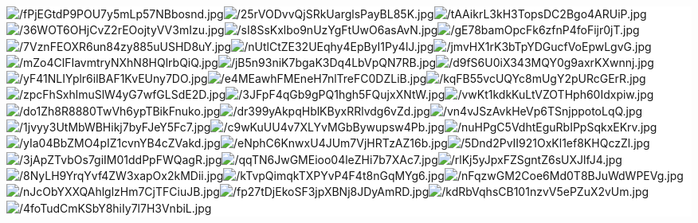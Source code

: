 <img src="https://image.tmdb.org/t/p/original/fPjEGtdP9POU7y5mLp57NBbosnd.jpg" alt="/fPjEGtdP9POU7y5mLp57NBbosnd.jpg" title="/fPjEGtdP9POU7y5mLp57NBbosnd.jpg"><img src="https://image.tmdb.org/t/p/original/25rVODvvQjSRkUarglsPayBL85K.jpg" alt="/25rVODvvQjSRkUarglsPayBL85K.jpg" title="/25rVODvvQjSRkUarglsPayBL85K.jpg"><img src="https://image.tmdb.org/t/p/original/tAAikrL3kH3TopsDC2Bgo4ARUiP.jpg" alt="/tAAikrL3kH3TopsDC2Bgo4ARUiP.jpg" title="/tAAikrL3kH3TopsDC2Bgo4ARUiP.jpg"><img src="https://image.tmdb.org/t/p/original/36WOT6OHjCvZ2rEOojtyVV3mIzu.jpg" alt="/36WOT6OHjCvZ2rEOojtyVV3mIzu.jpg" title="/36WOT6OHjCvZ2rEOojtyVV3mIzu.jpg"><img src="https://image.tmdb.org/t/p/original/sI8SsKxlbo9nUzYgFtUwO6asAvN.jpg" alt="/sI8SsKxlbo9nUzYgFtUwO6asAvN.jpg" title="/sI8SsKxlbo9nUzYgFtUwO6asAvN.jpg"><img src="https://image.tmdb.org/t/p/original/gE78bamOpcFk6zfnP4foFijr0jT.jpg" alt="/gE78bamOpcFk6zfnP4foFijr0jT.jpg" title="/gE78bamOpcFk6zfnP4foFijr0jT.jpg"><img src="https://image.tmdb.org/t/p/original/7VznFEOXR6un84zy885uUSHD8uY.jpg" alt="/7VznFEOXR6un84zy885uUSHD8uY.jpg" title="/7VznFEOXR6un84zy885uUSHD8uY.jpg"><img src="https://image.tmdb.org/t/p/original/nUtlCtZE32UEqhy4EpByI1Py4lJ.jpg" alt="/nUtlCtZE32UEqhy4EpByI1Py4lJ.jpg" title="/nUtlCtZE32UEqhy4EpByI1Py4lJ.jpg"><img src="https://image.tmdb.org/t/p/original/jmvHX1rK3bTpYDGucfVoEpwLgvG.jpg" alt="/jmvHX1rK3bTpYDGucfVoEpwLgvG.jpg" title="/jmvHX1rK3bTpYDGucfVoEpwLgvG.jpg"><img src="https://image.tmdb.org/t/p/original/mZo4ClFIavmtryNXhN8HQlrbQiQ.jpg" alt="/mZo4ClFIavmtryNXhN8HQlrbQiQ.jpg" title="/mZo4ClFIavmtryNXhN8HQlrbQiQ.jpg"><img src="https://image.tmdb.org/t/p/original/jB5n93niK7bgaK3Dq4LbVpQN7RB.jpg" alt="/jB5n93niK7bgaK3Dq4LbVpQN7RB.jpg" title="/jB5n93niK7bgaK3Dq4LbVpQN7RB.jpg"><img src="https://image.tmdb.org/t/p/original/d9fS6U0iX343MQY0g9axrKXwnnj.jpg" alt="/d9fS6U0iX343MQY0g9axrKXwnnj.jpg" title="/d9fS6U0iX343MQY0g9axrKXwnnj.jpg"><img src="https://image.tmdb.org/t/p/original/yF41NLIYplr6ilBAF1KvEUny7DO.jpg" alt="/yF41NLIYplr6ilBAF1KvEUny7DO.jpg" title="/yF41NLIYplr6ilBAF1KvEUny7DO.jpg"><img src="https://image.tmdb.org/t/p/original/e4MEawhFMEneH7nlTreFC0DZLiB.jpg" alt="/e4MEawhFMEneH7nlTreFC0DZLiB.jpg" title="/e4MEawhFMEneH7nlTreFC0DZLiB.jpg"><img src="https://image.tmdb.org/t/p/original/kqFB55vcUQYc8mUgY2pURcGErR.jpg" alt="/kqFB55vcUQYc8mUgY2pURcGErR.jpg" title="/kqFB55vcUQYc8mUgY2pURcGErR.jpg"><img src="https://image.tmdb.org/t/p/original/zpcFhSxhlmuSlW4yG7wfGLSdE2D.jpg" alt="/zpcFhSxhlmuSlW4yG7wfGLSdE2D.jpg" title="/zpcFhSxhlmuSlW4yG7wfGLSdE2D.jpg"><img src="https://image.tmdb.org/t/p/original/3JFpF4qGb9gPQ1hgh5FQujxXNtW.jpg" alt="/3JFpF4qGb9gPQ1hgh5FQujxXNtW.jpg" title="/3JFpF4qGb9gPQ1hgh5FQujxXNtW.jpg"><img src="https://image.tmdb.org/t/p/original/vwKt1kdkKuLtVZOTHph60Idxpiw.jpg" alt="/vwKt1kdkKuLtVZOTHph60Idxpiw.jpg" title="/vwKt1kdkKuLtVZOTHph60Idxpiw.jpg"><img src="https://image.tmdb.org/t/p/original/do1Zh8R8880TwVh6ypTBikFnuko.jpg" alt="/do1Zh8R8880TwVh6ypTBikFnuko.jpg" title="/do1Zh8R8880TwVh6ypTBikFnuko.jpg"><img src="https://image.tmdb.org/t/p/original/dr399yAkpqHblKByxRRlvdg6vZd.jpg" alt="/dr399yAkpqHblKByxRRlvdg6vZd.jpg" title="/dr399yAkpqHblKByxRRlvdg6vZd.jpg"><img src="https://image.tmdb.org/t/p/original/vn4vJSzAvkHeVp6TSnjppotoLqQ.jpg" alt="/vn4vJSzAvkHeVp6TSnjppotoLqQ.jpg" title="/vn4vJSzAvkHeVp6TSnjppotoLqQ.jpg"><img src="https://image.tmdb.org/t/p/original/1jvyy3UtMbWBHikj7byFJeY5Fc7.jpg" alt="/1jvyy3UtMbWBHikj7byFJeY5Fc7.jpg" title="/1jvyy3UtMbWBHikj7byFJeY5Fc7.jpg"><img src="https://image.tmdb.org/t/p/original/c9wKuUU4v7XLYvMGbBywupsw4Pb.jpg" alt="/c9wKuUU4v7XLYvMGbBywupsw4Pb.jpg" title="/c9wKuUU4v7XLYvMGbBywupsw4Pb.jpg"><img src="https://image.tmdb.org/t/p/original/nuHPgC5VdhtEguRbIPpSqkxEKrv.jpg" alt="/nuHPgC5VdhtEguRbIPpSqkxEKrv.jpg" title="/nuHPgC5VdhtEguRbIPpSqkxEKrv.jpg"><img src="https://image.tmdb.org/t/p/original/yIa04BbZMO4pIZ1cvnYB4cZVakd.jpg" alt="/yIa04BbZMO4pIZ1cvnYB4cZVakd.jpg" title="/yIa04BbZMO4pIZ1cvnYB4cZVakd.jpg"><img src="https://image.tmdb.org/t/p/original/eNphC6KnwxU4JUm7VjHRTzAZ16b.jpg" alt="/eNphC6KnwxU4JUm7VjHRTzAZ16b.jpg" title="/eNphC6KnwxU4JUm7VjHRTzAZ16b.jpg"><img src="https://image.tmdb.org/t/p/original/5Dnd2PvII921OxKl1ef8KHQczZl.jpg" alt="/5Dnd2PvII921OxKl1ef8KHQczZl.jpg" title="/5Dnd2PvII921OxKl1ef8KHQczZl.jpg"><img src="https://image.tmdb.org/t/p/original/3jApZTvbOs7giIM01ddPpFWQagR.jpg" alt="/3jApZTvbOs7giIM01ddPpFWQagR.jpg" title="/3jApZTvbOs7giIM01ddPpFWQagR.jpg"><img src="https://image.tmdb.org/t/p/original/qqTN6JwGMEioo04leZHi7b7XAc7.jpg" alt="/qqTN6JwGMEioo04leZHi7b7XAc7.jpg" title="/qqTN6JwGMEioo04leZHi7b7XAc7.jpg"><img src="https://image.tmdb.org/t/p/original/rlKj5yJpxFZSgntZ6sUXJlfJ4.jpg" alt="/rlKj5yJpxFZSgntZ6sUXJlfJ4.jpg" title="/rlKj5yJpxFZSgntZ6sUXJlfJ4.jpg"><img src="https://image.tmdb.org/t/p/original/8NyLH9YrqYvf4ZW3xapOx2kMDii.jpg" alt="/8NyLH9YrqYvf4ZW3xapOx2kMDii.jpg" title="/8NyLH9YrqYvf4ZW3xapOx2kMDii.jpg"><img src="https://image.tmdb.org/t/p/original/kTvpQimqkTXPYvP4F4t8nGqMYg6.jpg" alt="/kTvpQimqkTXPYvP4F4t8nGqMYg6.jpg" title="/kTvpQimqkTXPYvP4F4t8nGqMYg6.jpg"><img src="https://image.tmdb.org/t/p/original/nFqzwGM2Coe6Md0T8BJuWdWPEVg.jpg" alt="/nFqzwGM2Coe6Md0T8BJuWdWPEVg.jpg" title="/nFqzwGM2Coe6Md0T8BJuWdWPEVg.jpg"><img src="https://image.tmdb.org/t/p/original/nJcObYXXQAhlglzHm7CjTFCiuJB.jpg" alt="/nJcObYXXQAhlglzHm7CjTFCiuJB.jpg" title="/nJcObYXXQAhlglzHm7CjTFCiuJB.jpg"><img src="https://image.tmdb.org/t/p/original/fp27tDjEkoSF3jpXBNj8JDyAmRD.jpg" alt="/fp27tDjEkoSF3jpXBNj8JDyAmRD.jpg" title="/fp27tDjEkoSF3jpXBNj8JDyAmRD.jpg"><img src="https://image.tmdb.org/t/p/original/kdRbVqhsCB101nzvV5ePZuX2vUm.jpg" alt="/kdRbVqhsCB101nzvV5ePZuX2vUm.jpg" title="/kdRbVqhsCB101nzvV5ePZuX2vUm.jpg"><img src="https://image.tmdb.org/t/p/original/4foTudCmKSbY8hiIy7l7H3VnbiL.jpg" alt="/4foTudCmKSbY8hiIy7l7H3VnbiL.jpg" title="/4foTudCmKSbY8hiIy7l7H3VnbiL.jpg">